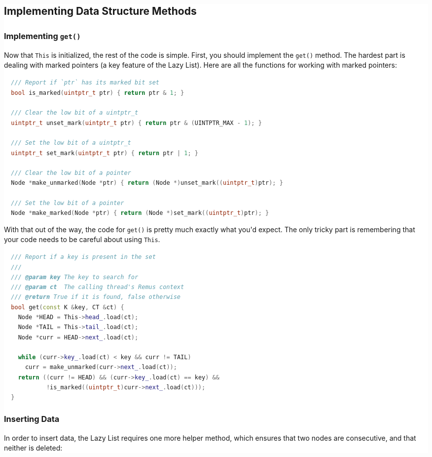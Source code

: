 ## Implementing Data Structure Methods

### Implementing `get()`

Now that `This` is initialized, the rest of the code is simple.  First, you
should implement the `get()` method.  The hardest part is dealing with marked
pointers (a key feature of the Lazy List).  Here are all the functions for
working with marked pointers:

```c++
  /// Report if `ptr` has its marked bit set
  bool is_marked(uintptr_t ptr) { return ptr & 1; }

  /// Clear the low bit of a uintptr_t
  uintptr_t unset_mark(uintptr_t ptr) { return ptr & (UINTPTR_MAX - 1); }

  /// Set the low bit of a uintptr_t
  uintptr_t set_mark(uintptr_t ptr) { return ptr | 1; }

  /// Clear the low bit of a pointer
  Node *make_unmarked(Node *ptr) { return (Node *)unset_mark((uintptr_t)ptr); }

  /// Set the low bit of a pointer
  Node *make_marked(Node *ptr) { return (Node *)set_mark((uintptr_t)ptr); }
```

With that out of the way, the code for `get()` is pretty much exactly what you'd
expect.  The only tricky part is remembering that your code needs to be careful
about using `This`.

```c++
  /// Report if a key is present in the set
  ///
  /// @param key The key to search for
  /// @param ct  The calling thread's Remus context
  /// @return True if it is found, false otherwise
  bool get(const K &key, CT &ct) {
    Node *HEAD = This->head_.load(ct);
    Node *TAIL = This->tail_.load(ct);
    Node *curr = HEAD->next_.load(ct);

    while (curr->key_.load(ct) < key && curr != TAIL)
      curr = make_unmarked(curr->next_.load(ct));
    return ((curr != HEAD) && (curr->key_.load(ct) == key) &&
            !is_marked((uintptr_t)curr->next_.load(ct)));
  }
```

### Inserting Data

In order to insert data, the Lazy List requires one more helper method, which
ensures that two nodes are consecutive, and that neither is deleted:
